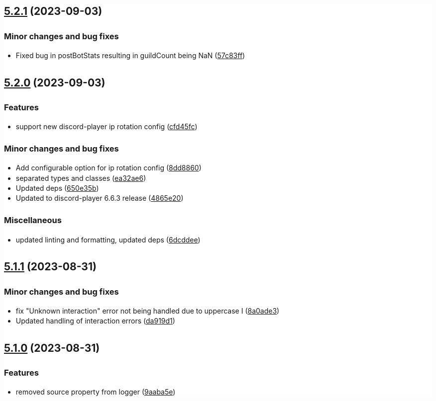 ## [5.2.1](https://github.com/mariusbegby/cadence-discord-bot/compare/v5.2.0...v5.2.1) (2023-09-03)

### Minor changes and bug fixes

-   Fixed bug in postBotStats resulting in guildCount being NaN ([57c83ff](https://github.com/mariusbegby/cadence-discord-bot/commit/57c83ff48749e8421812b62f929617577256368d))

## [5.2.0](https://github.com/mariusbegby/cadence-discord-bot/compare/v5.1.1...v5.2.0) (2023-09-03)

### Features

-   support new discord-player ip rotation config ([cfd45fc](https://github.com/mariusbegby/cadence-discord-bot/commit/cfd45fc711c31c9bfb1801a3335b4604d9fdcce1))

### Minor changes and bug fixes

-   Add configurable option for ip rotation config ([8dd8860](https://github.com/mariusbegby/cadence-discord-bot/commit/8dd88609f8360266ae14cac46a280965b14861f6))
-   separated types and classes ([ea32ae6](https://github.com/mariusbegby/cadence-discord-bot/commit/ea32ae6c612c1863ffe7c4b58012da3454e90eb1))
-   Updated deps ([650e35b](https://github.com/mariusbegby/cadence-discord-bot/commit/650e35b48eb4c1cc73dd575fda784fb06368bb27))
-   Updated to discord-player 6.6.3 release ([4865e20](https://github.com/mariusbegby/cadence-discord-bot/commit/4865e208e17c20d15632fc9f069333f7e87f36cd))

### Miscellaneous

-   updated linting and formatting, updated deps ([6dcddee](https://github.com/mariusbegby/cadence-discord-bot/commit/6dcddee2e993e3816f1ee1b3ff381cfe2bc4c864))

## [5.1.1](https://github.com/mariusbegby/cadence-discord-bot/compare/v5.1.0...v5.1.1) (2023-08-31)

### Minor changes and bug fixes

-   fix "Unknown interaction" error not being handled due to uppercase I ([8a0ade3](https://github.com/mariusbegby/cadence-discord-bot/commit/8a0ade3ac42dece669d91169b7e677a79cddc17f))
-   Updated handling of interaction errors ([da919d1](https://github.com/mariusbegby/cadence-discord-bot/commit/da919d1c5a749a9f013245c9617e024bef128f3a))

## [5.1.0](https://github.com/mariusbegby/cadence-discord-bot/compare/v5.0.5...v5.1.0) (2023-08-31)

### Features

-   removed source property from logger ([9aaba5e](https://github.com/mariusbegby/cadence-discord-bot/commit/9aaba5ea40880a5c245bd09ea28be51af91a0eb3))
